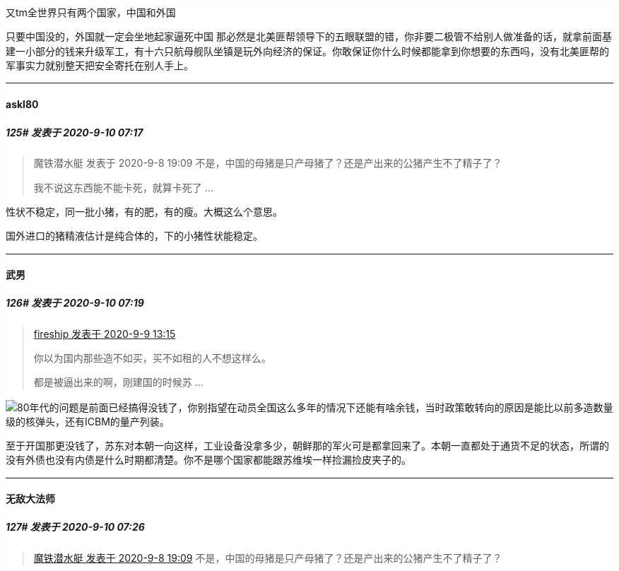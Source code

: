 又tm全世界只有两个国家，中国和外国

只要中国没的，外国就一定会坐地起家逼死中国</blockquote>
那必然是北美匪帮领导下的五眼联盟的错，你非要二极管不给别人做准备的话，就拿前面基建一小部分的钱来升级军工，有十六只航母舰队坐镇是玩外向经济的保证。你敢保证你什么时候都能拿到你想要的东西吗，没有北美匪帮的军事实力就别整天把安全寄托在别人手上。







*****

####  askl80  
##### 125#       发表于 2020-9-10 07:17



<blockquote>魔铁潜水艇 发表于 2020-9-8 19:09
不是，中国的母猪是只产母猪了？还是产出来的公猪产生不了精子了？

我不说这东西能不能卡死，就算卡死了 ...</blockquote>
性状不稳定，同一批小猪，有的肥，有的瘦。大概这么个意思。

国外进口的猪精液估计是纯合体的，下的小猪性状能稳定。







*****

####  武男  
##### 126#       发表于 2020-9-10 07:19



<blockquote><a href="httphttps://bbs.saraba1st.com/2b/forum.php?mod=redirect&amp;goto=findpost&amp;pid=48685701&amp;ptid=1958854" target="_blank">fireship 发表于 2020-9-9 13:15</a>

你以为国内那些造不如买，买不如租的人不想这样么。


都是被逼出来的啊，刚建国的时候苏 ...</blockquote>
<img src="https://static.saraba1st.com/image/smiley/face2017/047.png" referrerpolicy="no-referrer">80年代的问题是前面已经搞得没钱了，你别指望在动员全国这么多年的情况下还能有啥余钱，当时政策敢转向的原因是能比以前多造数量级的核弹头，还有ICBM的量产列装。

至于开国那更没钱了，苏东对本朝一向这样，工业设备没拿多少，朝鲜那的军火可是都拿回来了。本朝一直都处于通货不足的状态，所谓的没有外债也没有内债是什么时期都清楚。你不是哪个国家都能跟苏维埃一样捡漏捡皮夹子的。







*****

####  无敌大法师  
##### 127#       发表于 2020-9-10 07:26



<blockquote><a href="httphttps://bbs.saraba1st.com/2b/forum.php?mod=redirect&amp;goto=findpost&amp;pid=48678398&amp;ptid=1958854" target="_blank">魔铁潜水艇 发表于 2020-9-8 19:09</a>
不是，中国的母猪是只产母猪了？还是产出来的公猪产生不了精子了？
